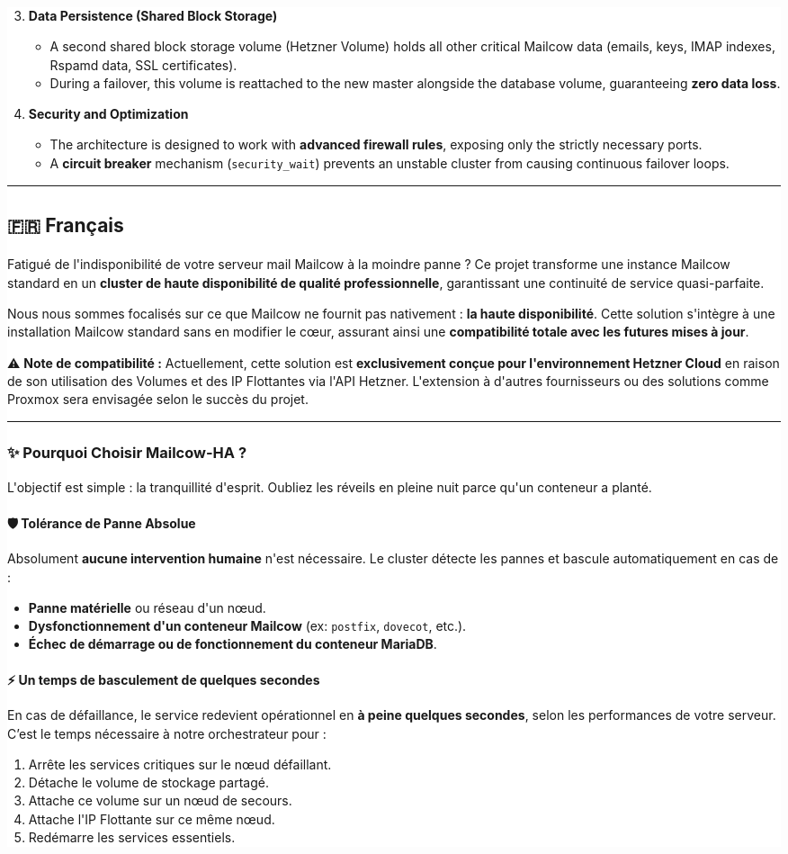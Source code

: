 3.  **Data Persistence (Shared Block Storage)**
    - A second shared block storage volume (Hetzner Volume) holds all other critical Mailcow data (emails, keys, IMAP indexes, Rspamd data, SSL certificates).
    - During a failover, this volume is reattached to the new master alongside the database volume, guaranteeing **zero data loss**.

4.  **Security and Optimization**
    - The architecture is designed to work with **advanced firewall rules**, exposing only the strictly necessary ports.
    - A **circuit breaker** mechanism (`security_wait`) prevents an unstable cluster from causing continuous failover loops.


---


## 🇫🇷 Français

Fatigué de l'indisponibilité de votre serveur mail Mailcow à la moindre panne ? Ce projet transforme une instance Mailcow standard en un **cluster de haute disponibilité de qualité professionnelle**, garantissant une continuité de service quasi-parfaite.

Nous nous sommes focalisés sur ce que Mailcow ne fournit pas nativement : **la haute disponibilité**. Cette solution s'intègre à une installation Mailcow standard sans en modifier le cœur, assurant ainsi une **compatibilité totale avec les futures mises à jour**.

⚠️ **Note de compatibilité :** Actuellement, cette solution est **exclusivement conçue pour l'environnement Hetzner Cloud** en raison de son utilisation des Volumes et des IP Flottantes via l'API Hetzner. L'extension à d'autres fournisseurs ou des solutions comme Proxmox sera envisagée selon le succès du projet.

---

### ✨ Pourquoi Choisir Mailcow-HA ?

L'objectif est simple : la tranquillité d'esprit. Oubliez les réveils en pleine nuit parce qu'un conteneur a planté.

#### 🛡️ Tolérance de Panne Absolue
Absolument **aucune intervention humaine** n'est nécessaire. Le cluster détecte les pannes et bascule automatiquement en cas de :
*   **Panne matérielle** ou réseau d'un nœud.
*   **Dysfonctionnement d'un conteneur Mailcow** (ex: `postfix`, `dovecot`, etc.).
*   **Échec de démarrage ou de fonctionnement du conteneur MariaDB**.

#### ⚡ Un temps de basculement de quelques secondes  
En cas de défaillance, le service redevient opérationnel en **à peine quelques secondes**, selon les performances de votre serveur. C’est le temps nécessaire à notre orchestrateur pour :
1.  Arrête les services critiques sur le nœud défaillant.
2.  Détache le volume de stockage partagé.
3.  Attache ce volume sur un nœud de secours.
4.  Attache l'IP Flottante sur ce même nœud.
5.  Redémarre les services essentiels.
